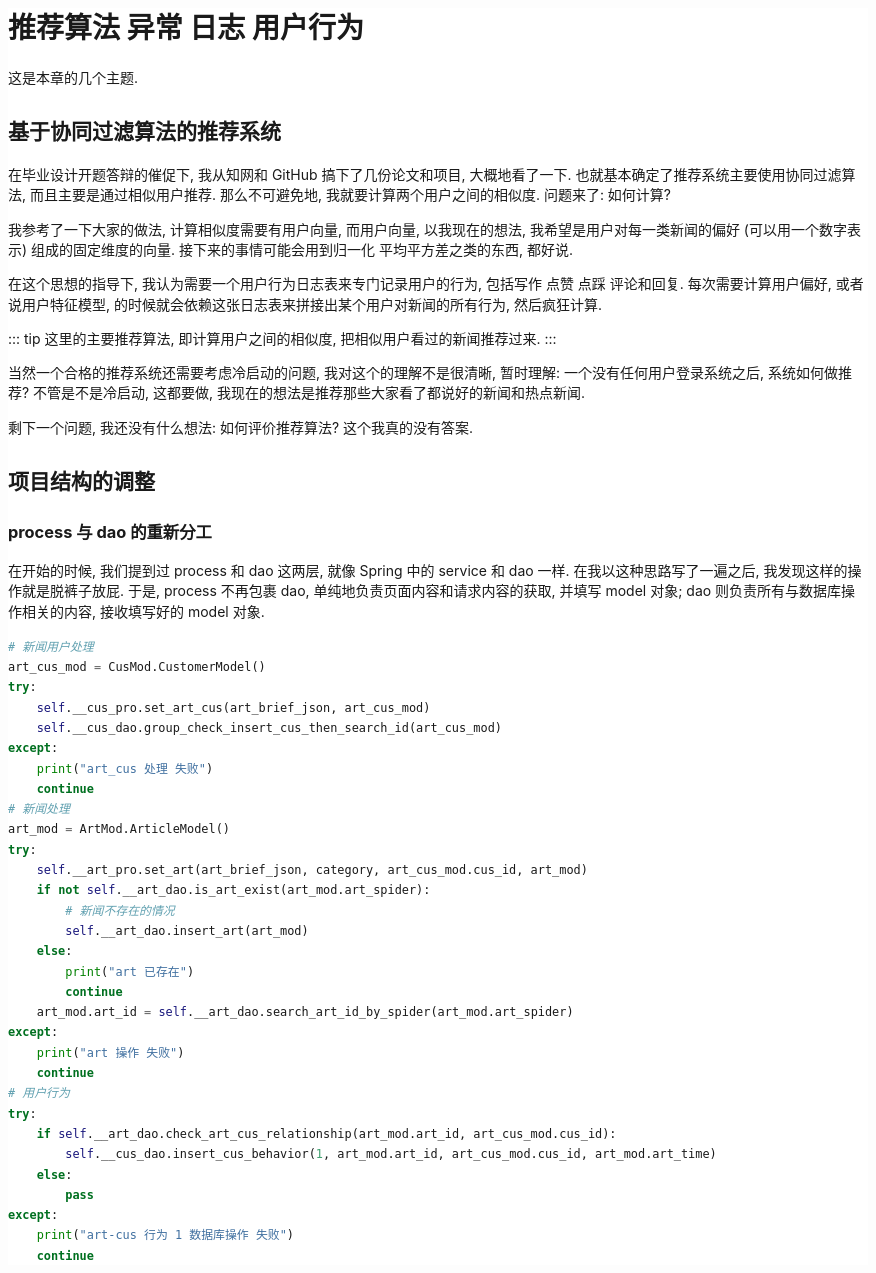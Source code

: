 # 推荐算法 异常 日志 用户行为

这是本章的几个主题. 

## 基于协同过滤算法的推荐系统

在毕业设计开题答辩的催促下, 我从知网和 GitHub 搞下了几份论文和项目, 大概地看了一下. 也就基本确定了推荐系统主要使用协同过滤算法, 而且主要是通过相似用户推荐. 那么不可避免地, 我就要计算两个用户之间的相似度. 问题来了: 如何计算? 

我参考了一下大家的做法, 计算相似度需要有用户向量, 而用户向量, 以我现在的想法, 我希望是用户对每一类新闻的偏好 (可以用一个数字表示) 组成的固定维度的向量. 接下来的事情可能会用到归一化 平均平方差之类的东西, 都好说. 

在这个思想的指导下, 我认为需要一个用户行为日志表来专门记录用户的行为, 包括写作 点赞 点踩 评论和回复. 每次需要计算用户偏好, 或者说用户特征模型, 的时候就会依赖这张日志表来拼接出某个用户对新闻的所有行为, 然后疯狂计算. 

::: tip
这里的主要推荐算法, 即计算用户之间的相似度, 把相似用户看过的新闻推荐过来. 
:::

当然一个合格的推荐系统还需要考虑冷启动的问题, 我对这个的理解不是很清晰, 暂时理解: 一个没有任何用户登录系统之后, 系统如何做推荐? 不管是不是冷启动, 这都要做, 我现在的想法是推荐那些大家看了都说好的新闻和热点新闻. 

剩下一个问题, 我还没有什么想法: 如何评价推荐算法? 这个我真的没有答案. 

## 项目结构的调整

### process 与 dao 的重新分工
在开始的时候, 我们提到过 process 和 dao 这两层, 就像 Spring 中的 service 和 dao 一样. 在我以这种思路写了一遍之后, 我发现这样的操作就是脱裤子放屁. 于是, process 不再包裹 dao, 单纯地负责页面内容和请求内容的获取, 并填写 model 对象; dao 则负责所有与数据库操作相关的内容, 接收填写好的 model 对象. 

``` Python
# 新闻用户处理
art_cus_mod = CusMod.CustomerModel()
try:
    self.__cus_pro.set_art_cus(art_brief_json, art_cus_mod)
    self.__cus_dao.group_check_insert_cus_then_search_id(art_cus_mod)
except:
    print("art_cus 处理 失败")
    continue
# 新闻处理
art_mod = ArtMod.ArticleModel()
try:
    self.__art_pro.set_art(art_brief_json, category, art_cus_mod.cus_id, art_mod)
    if not self.__art_dao.is_art_exist(art_mod.art_spider):
        # 新闻不存在的情况
        self.__art_dao.insert_art(art_mod)
    else:
        print("art 已存在")
        continue
    art_mod.art_id = self.__art_dao.search_art_id_by_spider(art_mod.art_spider)
except:
    print("art 操作 失败")
    continue
# 用户行为
try:
    if self.__art_dao.check_art_cus_relationship(art_mod.art_id, art_cus_mod.cus_id):
        self.__cus_dao.insert_cus_behavior(1, art_mod.art_id, art_cus_mod.cus_id, art_mod.art_time)
    else:
        pass
except:
    print("art-cus 行为 1 数据库操作 失败")
    continue
```
